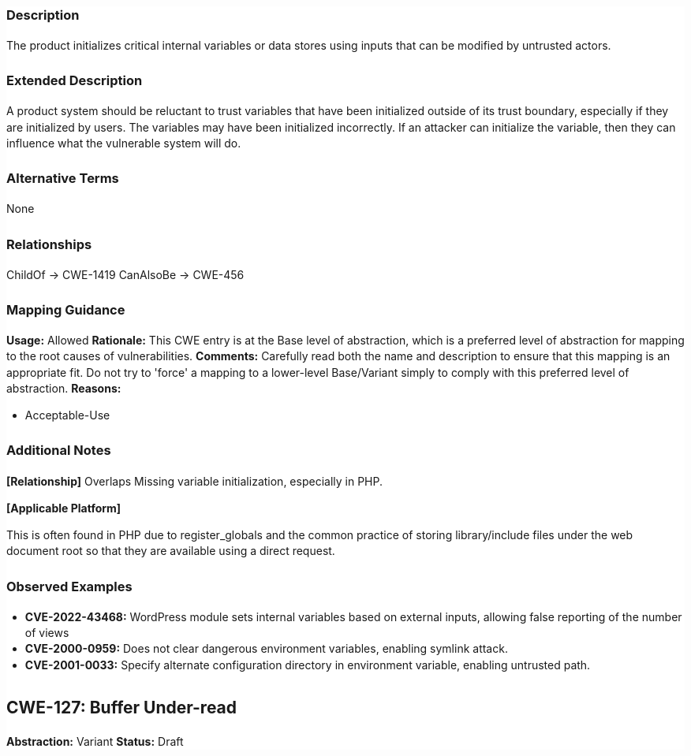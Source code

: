 ### Description
The product initializes critical internal variables or data stores using inputs that can be modified by untrusted actors.

### Extended Description
A product system should be reluctant to trust variables that have been initialized outside of its trust boundary, especially if they are initialized by users. The variables may have been initialized incorrectly. If an attacker can initialize the variable, then they can influence what the vulnerable system will do.

### Alternative Terms
None

### Relationships
ChildOf -> CWE-1419
CanAlsoBe -> CWE-456

### Mapping Guidance
**Usage:** Allowed
**Rationale:** This CWE entry is at the Base level of abstraction, which is a preferred level of abstraction for mapping to the root causes of vulnerabilities.
**Comments:** Carefully read both the name and description to ensure that this mapping is an appropriate fit. Do not try to 'force' a mapping to a lower-level Base/Variant simply to comply with this preferred level of abstraction.
**Reasons:**
- Acceptable-Use


### Additional Notes
**[Relationship]** Overlaps Missing variable initialization, especially in PHP.

**[Applicable Platform]** 

This is often found in PHP due to register_globals and the common practice of storing library/include files under the web document root so that they are available using a direct request.




### Observed Examples
- **CVE-2022-43468:** WordPress module sets internal variables based on external inputs, allowing false reporting of the number of views
- **CVE-2000-0959:** Does not clear dangerous environment variables, enabling symlink attack.
- **CVE-2001-0033:** Specify alternate configuration directory in environment variable, enabling untrusted path.




## CWE-127: Buffer Under-read
**Abstraction:** Variant
**Status:** Draft
